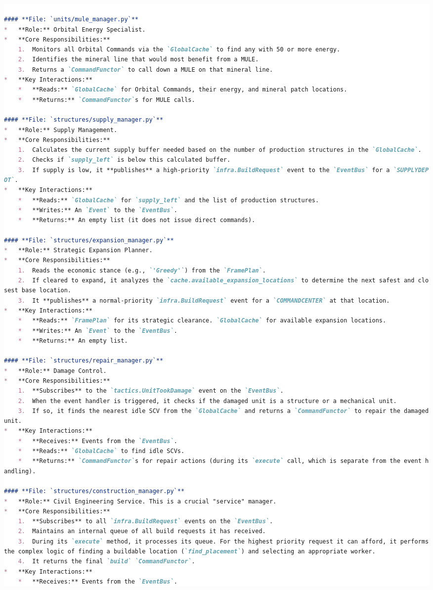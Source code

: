 ```markdown

#### **File: `units/mule_manager.py`**
*   **Role:** Orbital Energy Specialist.
*   **Core Responsibilities:**
    1.  Monitors all Orbital Commands via the `GlobalCache` to find any with 50 or more energy.
    2.  Identifies the mineral line that would most benefit from a MULE.
    3.  Returns a `CommandFunctor` to call down a MULE on that mineral line.
*   **Key Interactions:**
    *   **Reads:** `GlobalCache` for Orbital Commands, their energy, and mineral patch locations.
    *   **Returns:** `CommandFunctor`s for MULE calls.

#### **File: `structures/supply_manager.py`**
*   **Role:** Supply Management.
*   **Core Responsibilities:**
    1.  Calculates the current supply buffer needed based on the number of production structures in the `GlobalCache`.
    2.  Checks if `supply_left` is below this calculated buffer.
    3.  If supply is low, it **publishes** a high-priority `infra.BuildRequest` event to the `EventBus` for a `SUPPLYDEPOT`.
*   **Key Interactions:**
    *   **Reads:** `GlobalCache` for `supply_left` and the list of production structures.
    *   **Writes:** An `Event` to the `EventBus`.
    *   **Returns:** An empty list (it does not issue direct commands).

#### **File: `structures/expansion_manager.py`**
*   **Role:** Strategic Expansion Planner.
*   **Core Responsibilities:**
    1.  Reads the economic stance (e.g., `'Greedy'`) from the `FramePlan`.
    2.  If cleared to expand, it analyzes the `cache.available_expansion_locations` to determine the next safest and closest base location.
    3.  It **publishes** a normal-priority `infra.BuildRequest` event for a `COMMANDCENTER` at that location.
*   **Key Interactions:**
    *   **Reads:** `FramePlan` for its strategic clearance. `GlobalCache` for available expansion locations.
    *   **Writes:** An `Event` to the `EventBus`.
    *   **Returns:** An empty list.

#### **File: `structures/repair_manager.py`**
*   **Role:** Damage Control.
*   **Core Responsibilities:**
    1.  **Subscribes** to the `tactics.UnitTookDamage` event on the `EventBus`.
    2.  When the event handler is triggered, it checks if the damaged unit is a structure or a mechanical unit.
    3.  If so, it finds the nearest idle SCV from the `GlobalCache` and returns a `CommandFunctor` to repair the damaged unit.
*   **Key Interactions:**
    *   **Receives:** Events from the `EventBus`.
    *   **Reads:** `GlobalCache` to find idle SCVs.
    *   **Returns:** `CommandFunctor`s for repair actions (during its `execute` call, which is separate from the event handling).

#### **File: `structures/construction_manager.py`**
*   **Role:** Civil Engineering Service. This is a crucial "service" manager.
*   **Core Responsibilities:**
    1.  **Subscribes** to all `infra.BuildRequest` events on the `EventBus`.
    2.  Maintains an internal queue of all build requests it has received.
    3.  During its `execute` method, it processes its queue. For the highest priority request it can afford, it performs the complex logic of finding a buildable location (`find_placement`) and selecting an appropriate worker.
    4.  It returns the final `build` `CommandFunctor`.
*   **Key Interactions:**
    *   **Receives:** Events from the `EventBus`.
```